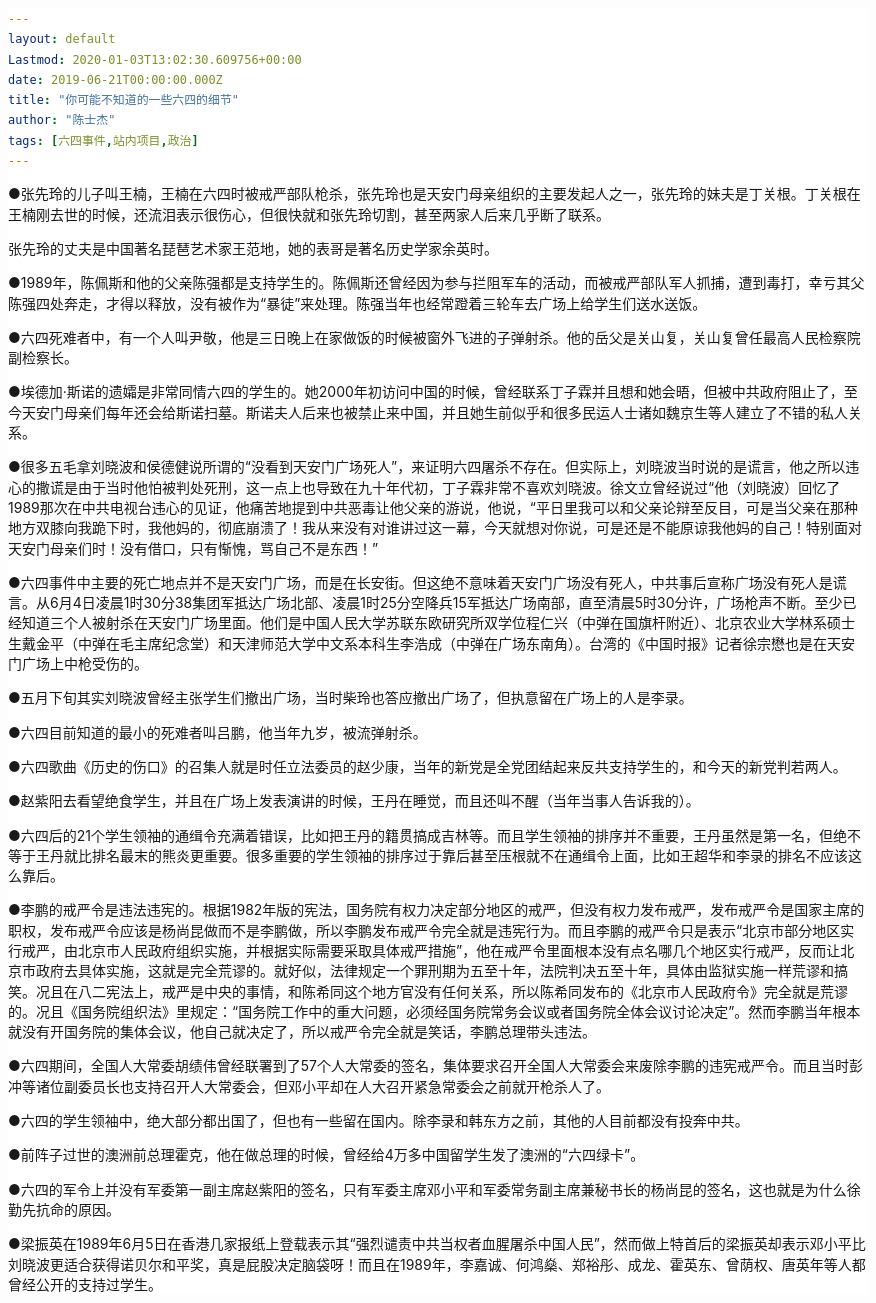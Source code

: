 ```yaml
---
layout: default
Lastmod: 2020-01-03T13:02:30.609756+00:00
date: 2019-06-21T00:00:00.000Z
title: "你可能不知道的一些六四的细节"
author: "陈士杰"
tags: [六四事件,站内项目,政治]
---
```


●张先玲的儿子叫王楠，王楠在六四时被戒严部队枪杀，张先玲也是天安门母亲组织的主要发起人之一，张先玲的妹夫是丁关根。丁关根在王楠刚去世的时候，还流泪表示很伤心，但很快就和张先玲切割，甚至两家人后来几乎断了联系。  
  
张先玲的丈夫是中国著名琵琶艺术家王范地，她的表哥是著名历史学家余英时。  
  
●1989年，陈佩斯和他的父亲陈强都是支持学生的。陈佩斯还曾经因为参与拦阻军车的活动，而被戒严部队军人抓捕，遭到毒打，幸亏其父陈强四处奔走，才得以释放，没有被作为“暴徒”来处理。陈强当年也经常蹬着三轮车去广场上给学生们送水送饭。  
  
●六四死难者中，有一个人叫尹敬，他是三日晚上在家做饭的时候被窗外飞进的子弹射杀。他的岳父是关山复，关山复曾任最高人民检察院副检察长。  
  
●埃德加·斯诺的遗孀是非常同情六四的学生的。她2000年初访问中国的时候，曾经联系丁子霖并且想和她会晤，但被中共政府阻止了，至今天安门母亲们每年还会给斯诺扫墓。斯诺夫人后来也被禁止来中国，并且她生前似乎和很多民运人士诸如魏京生等人建立了不错的私人关系。  
  
●很多五毛拿刘晓波和侯德健说所谓的“没看到天安门广场死人”，来证明六四屠杀不存在。但实际上，刘晓波当时说的是谎言，他之所以违心的撒谎是由于当时他怕被判处死刑，这一点上也导致在九十年代初，丁子霖非常不喜欢刘晓波。徐文立曾经说过“他（刘晓波）回忆了1989那次在中共电视台违心的见证，他痛苦地提到中共恶毒让他父亲的游说，他说，“平日里我可以和父亲论辩至反目，可是当父亲在那种地方双膝向我跪下时，我他妈的，彻底崩溃了！我从来没有对谁讲过这一幕，今天就想对你说，可是还是不能原谅我他妈的自己！特别面对天安门母亲们时！没有借口，只有惭愧，骂自己不是东西！”  
  
●六四事件中主要的死亡地点并不是天安门广场，而是在长安街。但这绝不意味着天安门广场没有死人，中共事后宣称广场没有死人是谎言。从6月4日凌晨1时30分38集团军抵达广场北部、凌晨1时25分空降兵15军抵达广场南部，直至清晨5时30分许，广场枪声不断。至少已经知道三个人被射杀在天安门广场里面。他们是中国人民大学苏联东欧研究所双学位程仁兴（中弹在国旗杆附近）、北京农业大学林系硕士生戴金平（中弹在毛主席纪念堂）和天津师范大学中文系本科生李浩成（中弹在广场东南角）。台湾的《中国时报》记者徐宗懋也是在天安门广场上中枪受伤的。  
  
●五月下旬其实刘晓波曾经主张学生们撤出广场，当时柴玲也答应撤出广场了，但执意留在广场上的人是李录。  
  
●六四目前知道的最小的死难者叫吕鹏，他当年九岁，被流弹射杀。  
  
●六四歌曲《历史的伤口》的召集人就是时任立法委员的赵少康，当年的新党是全党团结起来反共支持学生的，和今天的新党判若两人。  
  
●赵紫阳去看望绝食学生，并且在广场上发表演讲的时候，王丹在睡觉，而且还叫不醒（当年当事人告诉我的）。  
  
●六四后的21个学生领袖的通缉令充满着错误，比如把王丹的籍贯搞成吉林等。而且学生领袖的排序并不重要，王丹虽然是第一名，但绝不等于王丹就比排名最末的熊炎更重要。很多重要的学生领袖的排序过于靠后甚至压根就不在通缉令上面，比如王超华和李录的排名不应该这么靠后。  
  
●李鹏的戒严令是违法违宪的。根据1982年版的宪法，国务院有权力决定部分地区的戒严，但没有权力发布戒严，发布戒严令是国家主席的职权，发布戒严令应该是杨尚昆做而不是李鹏做，所以李鹏发布戒严令完全就是违宪行为。而且李鹏的戒严令只是表示“北京市部分地区实行戒严，由北京市人民政府组织实施，并根据实际需要采取具体戒严措施”，他在戒严令里面根本没有点名哪几个地区实行戒严，反而让北京市政府去具体实施，这就是完全荒谬的。就好似，法律规定一个罪刑期为五至十年，法院判决五至十年，具体由监狱实施一样荒谬和搞笑。况且在八二宪法上，戒严是中央的事情，和陈希同这个地方官没有任何关系，所以陈希同发布的《北京市人民政府令》完全就是荒谬的。况且《国务院组织法》里规定：“国务院工作中的重大问题，必须经国务院常务会议或者国务院全体会议讨论决定”。然而李鹏当年根本就没有开国务院的集体会议，他自己就决定了，所以戒严令完全就是笑话，李鹏总理带头违法。  
  
●六四期间，全国人大常委胡绩伟曾经联署到了57个人大常委的签名，集体要求召开全国人大常委会来废除李鹏的违宪戒严令。而且当时彭冲等诸位副委员长也支持召开人大常委会，但邓小平却在人大召开紧急常委会之前就开枪杀人了。  
  
●六四的学生领袖中，绝大部分都出国了，但也有一些留在国内。除李录和韩东方之前，其他的人目前都没有投奔中共。  
  
●前阵子过世的澳洲前总理霍克，他在做总理的时候，曾经给4万多中国留学生发了澳洲的“六四绿卡”。  
  
●六四的军令上并没有军委第一副主席赵紫阳的签名，只有军委主席邓小平和军委常务副主席兼秘书长的杨尚昆的签名，这也就是为什么徐勤先抗命的原因。  
  
●梁振英在1989年6月5日在香港几家报纸上登载表示其“强烈谴责中共当权者血腥屠杀中国人民”，然而做上特首后的梁振英却表示邓小平比刘晓波更适合获得诺贝尔和平奖，真是屁股决定脑袋呀！而且在1989年，李嘉诚、何鸿燊、郑裕彤、成龙、霍英东、曾荫权、唐英年等人都曾经公开的支持过学生。  
  